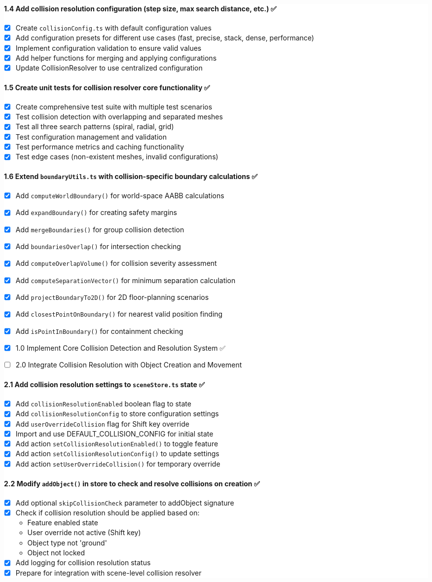 #### 1.4 Add collision resolution configuration (step size, max search distance, etc.) ✅
- [x] Create `collisionConfig.ts` with default configuration values
- [x] Add configuration presets for different use cases (fast, precise, stack, dense, performance)
- [x] Implement configuration validation to ensure valid values
- [x] Add helper functions for merging and applying configurations
- [x] Update CollisionResolver to use centralized configuration

#### 1.5 Create unit tests for collision resolver core functionality ✅
- [x] Create comprehensive test suite with multiple test scenarios
- [x] Test collision detection with overlapping and separated meshes  
- [x] Test all three search patterns (spiral, radial, grid)
- [x] Test configuration management and validation
- [x] Test performance metrics and caching functionality
- [x] Test edge cases (non-existent meshes, invalid configurations)

#### 1.6 Extend `boundaryUtils.ts` with collision-specific boundary calculations ✅
- [x] Add `computeWorldBoundary()` for world-space AABB calculations
- [x] Add `expandBoundary()` for creating safety margins
- [x] Add `mergeBoundaries()` for group collision detection
- [x] Add `boundariesOverlap()` for intersection checking
- [x] Add `computeOverlapVolume()` for collision severity assessment
- [x] Add `computeSeparationVector()` for minimum separation calculation
- [x] Add `projectBoundaryTo2D()` for 2D floor-planning scenarios
- [x] Add `closestPointOnBoundary()` for nearest valid position finding
- [x] Add `isPointInBoundary()` for containment checking

- [x] 1.0 Implement Core Collision Detection and Resolution System ✅
  
- [ ] 2.0 Integrate Collision Resolution with Object Creation and Movement

#### 2.1 Add collision resolution settings to `sceneStore.ts` state ✅
- [x] Add `collisionResolutionEnabled` boolean flag to state
- [x] Add `collisionResolutionConfig` to store configuration settings
- [x] Add `userOverrideCollision` flag for Shift key override
- [x] Import and use DEFAULT_COLLISION_CONFIG for initial state
- [x] Add action `setCollisionResolutionEnabled()` to toggle feature
- [x] Add action `setCollisionResolutionConfig()` to update settings
- [x] Add action `setUserOverrideCollision()` for temporary override

#### 2.2 Modify `addObject()` in store to check and resolve collisions on creation ✅
- [x] Add optional `skipCollisionCheck` parameter to addObject signature
- [x] Check if collision resolution should be applied based on:
  - Feature enabled state
  - User override not active (Shift key)
  - Object type not 'ground'
  - Object not locked
- [x] Add logging for collision resolution status
- [x] Prepare for integration with scene-level collision resolver
